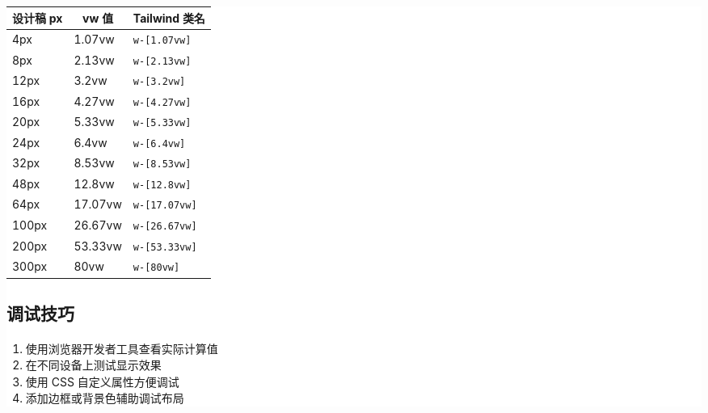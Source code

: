 | 设计稿 px | vw 值   | Tailwind 类名 |
| --------- | ------- | ------------- |
| 4px       | 1.07vw  | `w-[1.07vw]`  |
| 8px       | 2.13vw  | `w-[2.13vw]`  |
| 12px      | 3.2vw   | `w-[3.2vw]`   |
| 16px      | 4.27vw  | `w-[4.27vw]`  |
| 20px      | 5.33vw  | `w-[5.33vw]`  |
| 24px      | 6.4vw   | `w-[6.4vw]`   |
| 32px      | 8.53vw  | `w-[8.53vw]`  |
| 48px      | 12.8vw  | `w-[12.8vw]`  |
| 64px      | 17.07vw | `w-[17.07vw]` |
| 100px     | 26.67vw | `w-[26.67vw]` |
| 200px     | 53.33vw | `w-[53.33vw]` |
| 300px     | 80vw    | `w-[80vw]`    |

## 调试技巧

1. 使用浏览器开发者工具查看实际计算值
2. 在不同设备上测试显示效果
3. 使用 CSS 自定义属性方便调试
4. 添加边框或背景色辅助调试布局
